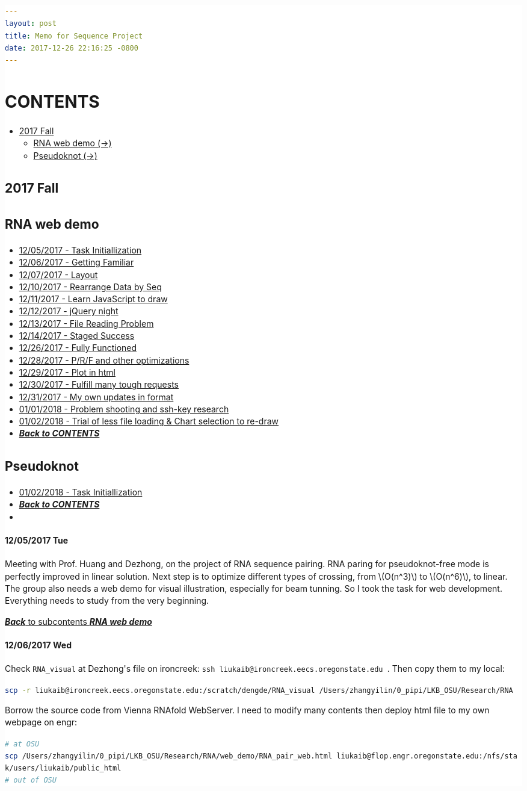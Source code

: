 ```yaml
---
layout: post
title: Memo for Sequence Project
date: 2017-12-26 22:16:25 -0800
---
```

# CONTENTS
- [2017 Fall](#2017-fall)  
    - [RNA web demo (->)](#rna-web-demo)  
    - [Pseudoknot (->)](#pseudoknot)  
    
## 2017 Fall

## RNA web demo  
- [12/05/2017 - Task Initiallization](#12052017-tue)  
- [12/06/2017 - Getting Familiar](#12062017-wed)  
- [12/07/2017 - Layout](#12072017-thu)  
- [12/10/2017 - Rearrange Data by Seq](#12102017-sun)   
- [12/11/2017 - Learn JavaScript to draw](#12112017-mon)   
- [12/12/2017 - jQuery night](#12122017-tue)   
- [12/13/2017 - File Reading Problem](#12132017-wed)   
- [12/14/2017 - Staged Success](#12142017-thu)   
- [12/26/2017 - Fully Functioned](#12262017-tue)
- [12/28/2017 - P/R/F and other optimizations](#12282017-thu)
- [12/29/2017 - Plot in html](#12292017-fri)
- [12/30/2017 - Fulfill many tough requests](#12302017-sat)
- [12/31/2017 - My own updates in format](#12312017-sun)
- [01/01/2018 - Problem shooting and ssh-key research](#01012018-mon)
- [01/02/2018 - Trial of less file loading & Chart selection to re-draw](#01022018-tue)
- [***Back to CONTENTS***](#contents)  

## Pseudoknot
- [01/02/2018 - Task Initiallization](#01022018-tue)
- [***Back to CONTENTS***](#contents)  
- 


#### 12/05/2017 Tue
Meeting with Prof. Huang and Dezhong, on the project of RNA sequence pairing.
RNA paring for pseudoknot-free mode is perfectly improved in linear solution. Next step is to optimize different types of crossing, from \\(O(n^3)\\) to \\(O(n^6)\\), to linear.  
The group also needs a web demo for visual illustration, especially for beam tunning. So I took the task for web development. Everything needs to study from the very beginning. 


[***Back*** to subcontents ***RNA web demo***](#rna-web-demo)

#### 12/06/2017 Wed
Check `RNA_visual` at Dezhong's file on ironcreek: `ssh liukaib@ironcreek.eecs.oregonstate.edu
`. Then copy them to my local:
```sh
scp -r liukaib@ironcreek.eecs.oregonstate.edu:/scratch/dengde/RNA_visual /Users/zhangyilin/0_pipi/LKB_OSU/Research/RNA
```
Borrow the source code from Vienna RNAfold WebServer. I need to modify many contents then deploy html file to my own webpage on engr:
```sh
# at OSU
scp /Users/zhangyilin/0_pipi/LKB_OSU/Research/RNA/web_demo/RNA_pair_web.html liukaib@flop.engr.oregonstate.edu:/nfs/stak/users/liukaib/public_html
# out of OSU
```